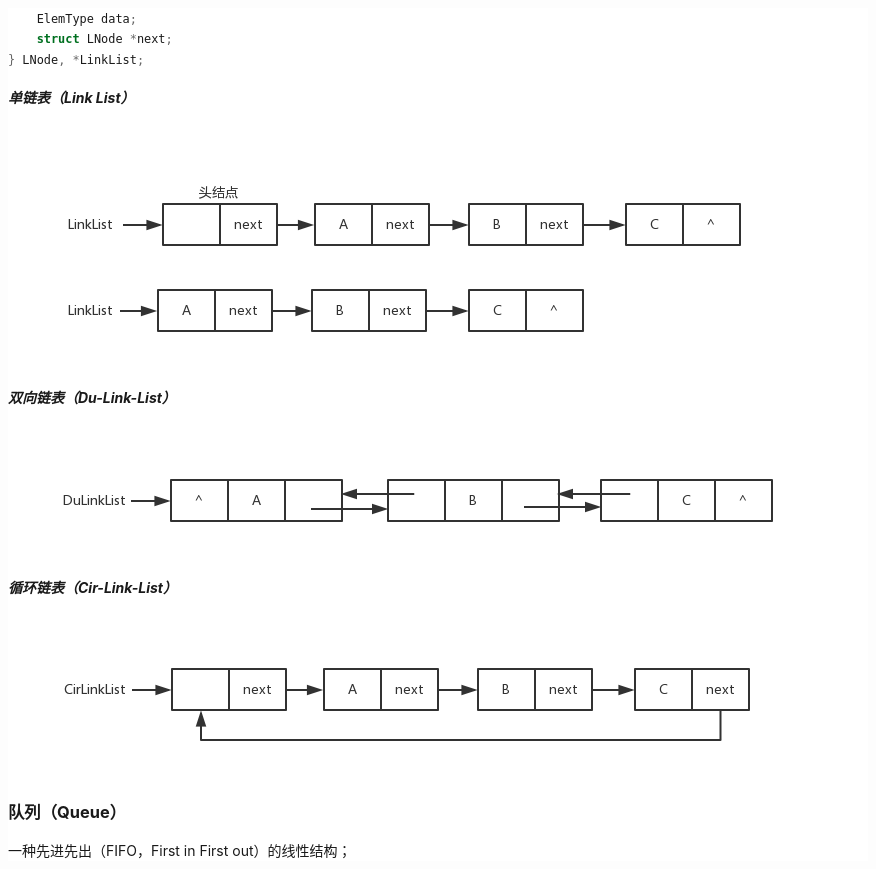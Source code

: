 ```cpp
    ElemType data;
    struct LNode *next;
} LNode, *LinkList;
```
##### 单链表（Link List）
![](img/data_structure/20240107212922.png)
##### 双向链表（Du-Link-List）
![](img/data_structure/20240107212936.png)
##### 循环链表（Cir-Link-List）
![](img/data_structure/20240107212946.png)


### 队列（Queue）

一种先进先出（FIFO，First in First out）的线性结构；